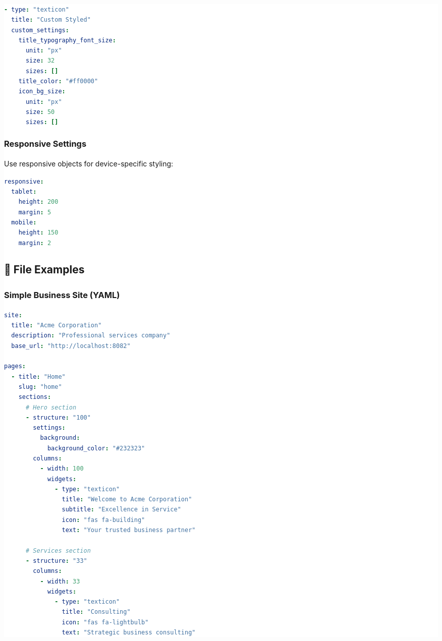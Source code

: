 ```yaml
- type: "texticon"
  title: "Custom Styled"
  custom_settings:
    title_typography_font_size:
      unit: "px"
      size: 32
      sizes: []
    title_color: "#ff0000"
    icon_bg_size:
      unit: "px"
      size: 50
      sizes: []
```

### Responsive Settings
Use responsive objects for device-specific styling:

```yaml
responsive:
  tablet:
    height: 200
    margin: 5
  mobile:
    height: 150
    margin: 2
```

## 📁 File Examples

### Simple Business Site (YAML)
```yaml
site:
  title: "Acme Corporation"
  description: "Professional services company"
  base_url: "http://localhost:8082"

pages:
  - title: "Home"
    slug: "home"
    sections:
      # Hero section
      - structure: "100"
        settings:
          background:
            background_color: "#232323"
        columns:
          - width: 100
            widgets:
              - type: "texticon"
                title: "Welcome to Acme Corporation"
                subtitle: "Excellence in Service"
                icon: "fas fa-building"
                text: "Your trusted business partner"

      # Services section  
      - structure: "33"
        columns:
          - width: 33
            widgets:
              - type: "texticon"
                title: "Consulting"
                icon: "fas fa-lightbulb"
                text: "Strategic business consulting"
```